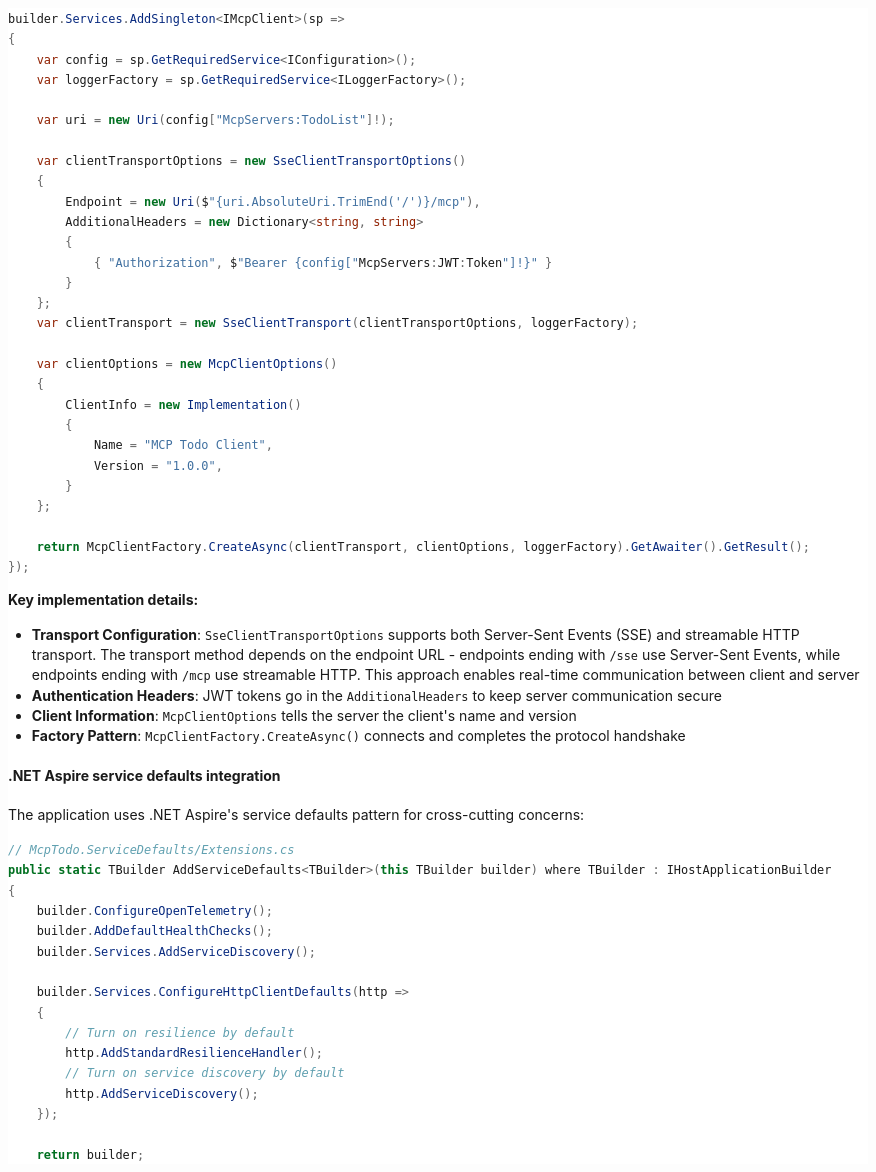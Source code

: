 ```csharp
builder.Services.AddSingleton<IMcpClient>(sp =>
{
    var config = sp.GetRequiredService<IConfiguration>();
    var loggerFactory = sp.GetRequiredService<ILoggerFactory>();

    var uri = new Uri(config["McpServers:TodoList"]!);

    var clientTransportOptions = new SseClientTransportOptions()
    {
        Endpoint = new Uri($"{uri.AbsoluteUri.TrimEnd('/')}/mcp"),
        AdditionalHeaders = new Dictionary<string, string>
        {
            { "Authorization", $"Bearer {config["McpServers:JWT:Token"]!}" }
        }
    };
    var clientTransport = new SseClientTransport(clientTransportOptions, loggerFactory);

    var clientOptions = new McpClientOptions()
    {
        ClientInfo = new Implementation()
        {
            Name = "MCP Todo Client",
            Version = "1.0.0",
        }
    };

    return McpClientFactory.CreateAsync(clientTransport, clientOptions, loggerFactory).GetAwaiter().GetResult();
});
```

**Key implementation details:**

- **Transport Configuration**: `SseClientTransportOptions` supports both Server-Sent Events (SSE) and streamable HTTP transport. The transport method depends on the endpoint URL - endpoints ending with `/sse` use Server-Sent Events, while endpoints ending with `/mcp` use streamable HTTP. This approach enables real-time communication between client and server
- **Authentication Headers**: JWT tokens go in the `AdditionalHeaders` to keep server communication secure
- **Client Information**: `McpClientOptions` tells the server the client's name and version
- **Factory Pattern**: `McpClientFactory.CreateAsync()` connects and completes the protocol handshake

#### .NET Aspire service defaults integration

The application uses .NET Aspire's service defaults pattern for cross-cutting concerns:

```csharp
// McpTodo.ServiceDefaults/Extensions.cs
public static TBuilder AddServiceDefaults<TBuilder>(this TBuilder builder) where TBuilder : IHostApplicationBuilder
{
    builder.ConfigureOpenTelemetry();
    builder.AddDefaultHealthChecks();
    builder.Services.AddServiceDiscovery();
    
    builder.Services.ConfigureHttpClientDefaults(http =>
    {
        // Turn on resilience by default
        http.AddStandardResilienceHandler();
        // Turn on service discovery by default
        http.AddServiceDiscovery();
    });
    
    return builder;
```
